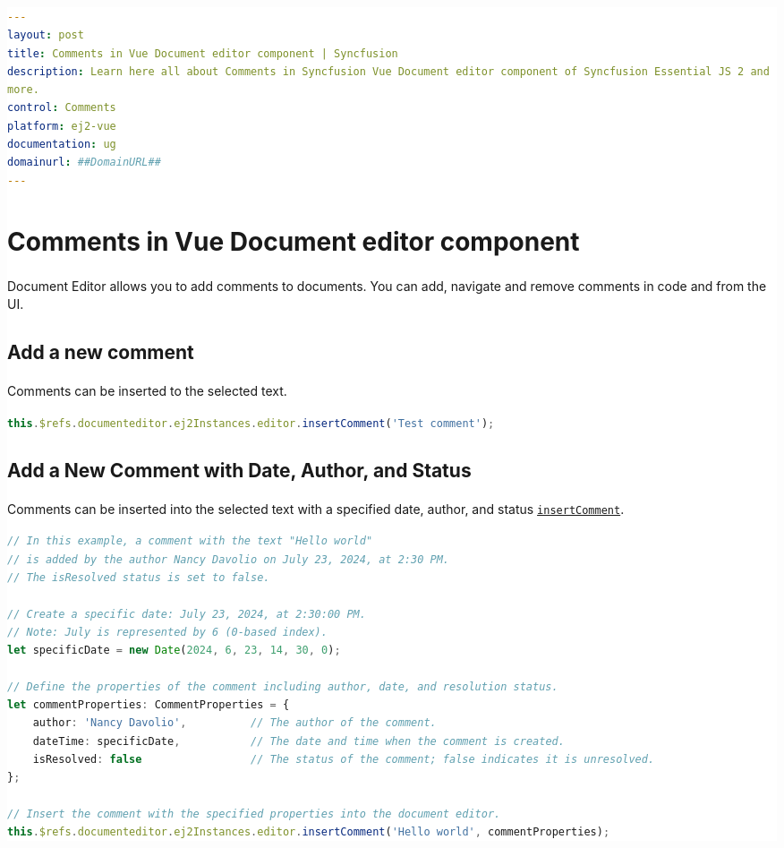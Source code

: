```yaml
---
layout: post
title: Comments in Vue Document editor component | Syncfusion
description: Learn here all about Comments in Syncfusion Vue Document editor component of Syncfusion Essential JS 2 and more.
control: Comments 
platform: ej2-vue
documentation: ug
domainurl: ##DomainURL##
---
```


# Comments in Vue Document editor component

Document Editor allows you to add comments to documents. You can add, navigate and remove comments in code and from the UI.

## Add a new comment

Comments can be inserted to the selected text.

```ts
this.$refs.documenteditor.ej2Instances.editor.insertComment('Test comment');
```
## Add a New Comment with Date, Author, and Status

Comments can be inserted into the selected text with a specified date, author, and status [`insertComment`](https://ej2.syncfusion.com/vue/documentation/api/document-editor/editor/#insertcomment).

```ts
// In this example, a comment with the text "Hello world"
// is added by the author Nancy Davolio on July 23, 2024, at 2:30 PM. 
// The isResolved status is set to false.

// Create a specific date: July 23, 2024, at 2:30:00 PM.
// Note: July is represented by 6 (0-based index).
let specificDate = new Date(2024, 6, 23, 14, 30, 0); 

// Define the properties of the comment including author, date, and resolution status.
let commentProperties: CommentProperties = { 
    author: 'Nancy Davolio',          // The author of the comment.
    dateTime: specificDate,           // The date and time when the comment is created.
    isResolved: false                 // The status of the comment; false indicates it is unresolved.
};

// Insert the comment with the specified properties into the document editor.
this.$refs.documenteditor.ej2Instances.editor.insertComment('Hello world', commentProperties);
```
